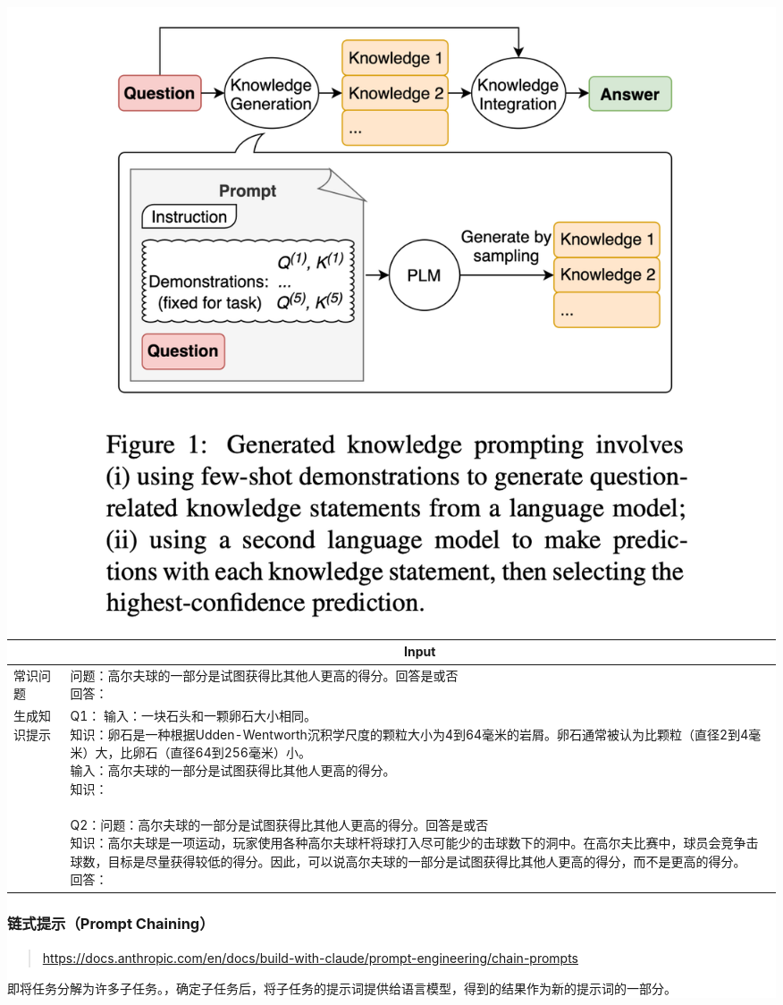 <div align="center"><img src="imgs/generated-knowledge-prompting.jpg" style="zoom:80%;" /></div>

|              | Input                                                        |
| ------------ | ------------------------------------------------------------ |
| 常识问题     | 问题：高尔夫球的一部分是试图获得比其他人更高的得分。回答是或否<br />回答： |
| 生成知识提示 | Q1： 输入：一块石头和一颗卵石大小相同。 <br />知识：卵石是一种根据Udden-Wentworth沉积学尺度的颗粒大小为4到64毫米的岩屑。卵石通常被认为比颗粒（直径2到4毫米）大，比卵石（直径64到256毫米）小。 <br />输入：高尔夫球的一部分是试图获得比其他人更高的得分。 <br />知识：<br /><br /> Q2：问题：高尔夫球的一部分是试图获得比其他人更高的得分。回答是或否<br />知识：高尔夫球是一项运动，玩家使用各种高尔夫球杆将球打入尽可能少的击球数下的洞中。在高尔夫比赛中，球员会竞争击球数，目标是尽量获得较低的得分。因此，可以说高尔夫球的一部分是试图获得比其他人更高的得分，而不是更高的得分。<br />回答： |

### 链式提示（Prompt Chaining）

>  https://docs.anthropic.com/en/docs/build-with-claude/prompt-engineering/chain-prompts

即将任务分解为许多子任务。，确定子任务后，将子任务的提示词提供给语言模型，得到的结果作为新的提示词的一部分。

